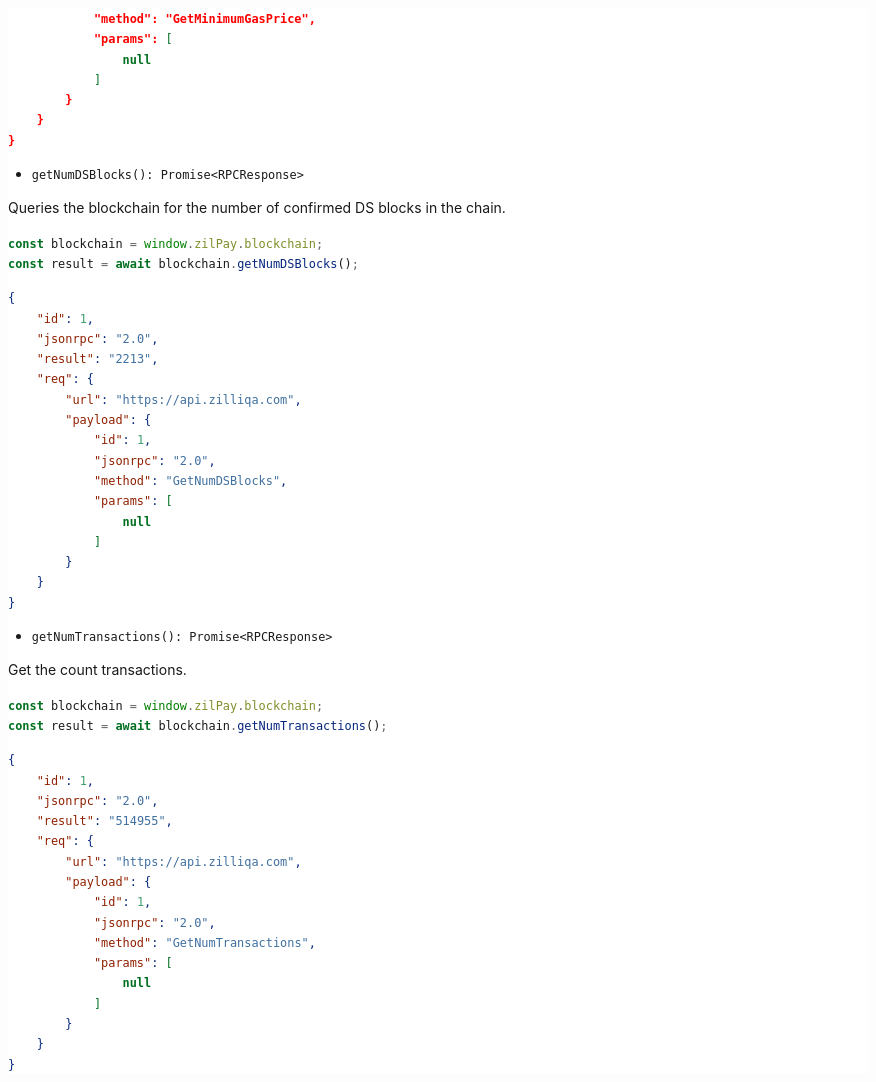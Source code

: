 ```json
            "method": "GetMinimumGasPrice",
            "params": [
                null
            ]
        }
    }
}
```

- `getNumDSBlocks(): Promise<RPCResponse>`

Queries the blockchain for the number of confirmed DS blocks in the chain.

```javascript
const blockchain = window.zilPay.blockchain;
const result = await blockchain.getNumDSBlocks();
```
```json
{
    "id": 1,
    "jsonrpc": "2.0",
    "result": "2213",
    "req": {
        "url": "https://api.zilliqa.com",
        "payload": {
            "id": 1,
            "jsonrpc": "2.0",
            "method": "GetNumDSBlocks",
            "params": [
                null
            ]
        }
    }
}
```

- `getNumTransactions(): Promise<RPCResponse>`

Get the count transactions.

```javascript
const blockchain = window.zilPay.blockchain;
const result = await blockchain.getNumTransactions();
```
```json
{
    "id": 1,
    "jsonrpc": "2.0",
    "result": "514955",
    "req": {
        "url": "https://api.zilliqa.com",
        "payload": {
            "id": 1,
            "jsonrpc": "2.0",
            "method": "GetNumTransactions",
            "params": [
                null
            ]
        }
    }
}
```
